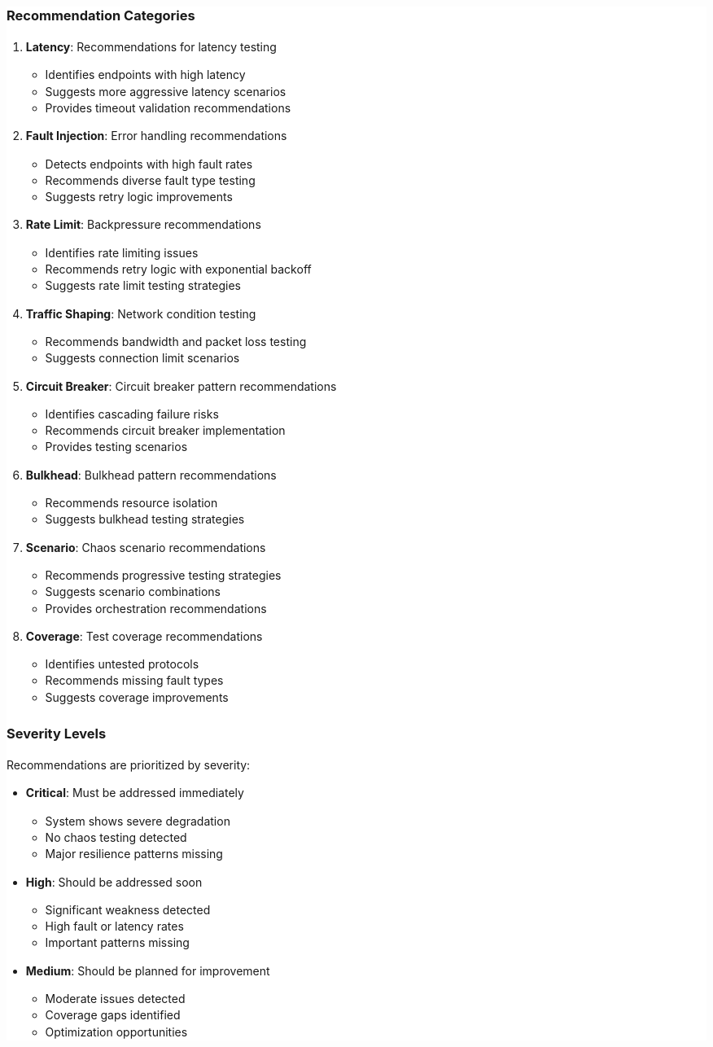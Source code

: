 ### Recommendation Categories

1. **Latency**: Recommendations for latency testing
   - Identifies endpoints with high latency
   - Suggests more aggressive latency scenarios
   - Provides timeout validation recommendations

2. **Fault Injection**: Error handling recommendations
   - Detects endpoints with high fault rates
   - Recommends diverse fault type testing
   - Suggests retry logic improvements

3. **Rate Limit**: Backpressure recommendations
   - Identifies rate limiting issues
   - Recommends retry logic with exponential backoff
   - Suggests rate limit testing strategies

4. **Traffic Shaping**: Network condition testing
   - Recommends bandwidth and packet loss testing
   - Suggests connection limit scenarios

5. **Circuit Breaker**: Circuit breaker pattern recommendations
   - Identifies cascading failure risks
   - Recommends circuit breaker implementation
   - Provides testing scenarios

6. **Bulkhead**: Bulkhead pattern recommendations
   - Recommends resource isolation
   - Suggests bulkhead testing strategies

7. **Scenario**: Chaos scenario recommendations
   - Recommends progressive testing strategies
   - Suggests scenario combinations
   - Provides orchestration recommendations

8. **Coverage**: Test coverage recommendations
   - Identifies untested protocols
   - Recommends missing fault types
   - Suggests coverage improvements

### Severity Levels

Recommendations are prioritized by severity:

- **Critical**: Must be addressed immediately
  - System shows severe degradation
  - No chaos testing detected
  - Major resilience patterns missing

- **High**: Should be addressed soon
  - Significant weakness detected
  - High fault or latency rates
  - Important patterns missing

- **Medium**: Should be planned for improvement
  - Moderate issues detected
  - Coverage gaps identified
  - Optimization opportunities
